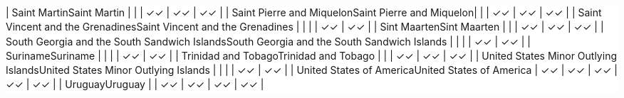 | <span data-ttu-id="95d53-291">Saint Martin</span><span class="sxs-lookup"><span data-stu-id="95d53-291">Saint Martin</span></span>                                        |                 |                |       <span data-ttu-id="95d53-292">✓</span><span class="sxs-lookup"><span data-stu-id="95d53-292">✓</span></span>      |      <span data-ttu-id="95d53-293">✓</span><span class="sxs-lookup"><span data-stu-id="95d53-293">✓</span></span>     |          <span data-ttu-id="95d53-294">✓</span><span class="sxs-lookup"><span data-stu-id="95d53-294">✓</span></span>         |
| <span data-ttu-id="95d53-295">Saint Pierre and Miquelon</span><span class="sxs-lookup"><span data-stu-id="95d53-295">Saint Pierre and Miquelon</span></span>|                 |                |       <span data-ttu-id="95d53-296">✓</span><span class="sxs-lookup"><span data-stu-id="95d53-296">✓</span></span>      |      <span data-ttu-id="95d53-297">✓</span><span class="sxs-lookup"><span data-stu-id="95d53-297">✓</span></span>     |          <span data-ttu-id="95d53-298">✓</span><span class="sxs-lookup"><span data-stu-id="95d53-298">✓</span></span>         |
| <span data-ttu-id="95d53-299">Saint Vincent and the Grenadines</span><span class="sxs-lookup"><span data-stu-id="95d53-299">Saint Vincent and the Grenadines</span></span>                    |                 |                |              |      <span data-ttu-id="95d53-300">✓</span><span class="sxs-lookup"><span data-stu-id="95d53-300">✓</span></span>     |          <span data-ttu-id="95d53-301">✓</span><span class="sxs-lookup"><span data-stu-id="95d53-301">✓</span></span>         |
| <span data-ttu-id="95d53-302">Sint Maarten</span><span class="sxs-lookup"><span data-stu-id="95d53-302">Sint Maarten</span></span>                                        |                 |                |       <span data-ttu-id="95d53-303">✓</span><span class="sxs-lookup"><span data-stu-id="95d53-303">✓</span></span>      |      <span data-ttu-id="95d53-304">✓</span><span class="sxs-lookup"><span data-stu-id="95d53-304">✓</span></span>     |          <span data-ttu-id="95d53-305">✓</span><span class="sxs-lookup"><span data-stu-id="95d53-305">✓</span></span>         |
| <span data-ttu-id="95d53-306">South Georgia and the South Sandwich Islands</span><span class="sxs-lookup"><span data-stu-id="95d53-306">South Georgia and the South Sandwich Islands</span></span>        |                 |                |              |      <span data-ttu-id="95d53-307">✓</span><span class="sxs-lookup"><span data-stu-id="95d53-307">✓</span></span>     |          <span data-ttu-id="95d53-308">✓</span><span class="sxs-lookup"><span data-stu-id="95d53-308">✓</span></span>         |
| <span data-ttu-id="95d53-309">Suriname</span><span class="sxs-lookup"><span data-stu-id="95d53-309">Suriname</span></span>                                            |                 |                |              |      <span data-ttu-id="95d53-310">✓</span><span class="sxs-lookup"><span data-stu-id="95d53-310">✓</span></span>     |          <span data-ttu-id="95d53-311">✓</span><span class="sxs-lookup"><span data-stu-id="95d53-311">✓</span></span>         |
| <span data-ttu-id="95d53-312">Trinidad and Tobago</span><span class="sxs-lookup"><span data-stu-id="95d53-312">Trinidad and Tobago</span></span>                                 |                 |                |       <span data-ttu-id="95d53-313">✓</span><span class="sxs-lookup"><span data-stu-id="95d53-313">✓</span></span>      |      <span data-ttu-id="95d53-314">✓</span><span class="sxs-lookup"><span data-stu-id="95d53-314">✓</span></span>     |          <span data-ttu-id="95d53-315">✓</span><span class="sxs-lookup"><span data-stu-id="95d53-315">✓</span></span>         |
| <span data-ttu-id="95d53-316">United States Minor Outlying Islands</span><span class="sxs-lookup"><span data-stu-id="95d53-316">United States Minor Outlying Islands</span></span>                |                 |                |              |      <span data-ttu-id="95d53-317">✓</span><span class="sxs-lookup"><span data-stu-id="95d53-317">✓</span></span>     |          <span data-ttu-id="95d53-318">✓</span><span class="sxs-lookup"><span data-stu-id="95d53-318">✓</span></span>         |
| <span data-ttu-id="95d53-319">United States of America</span><span class="sxs-lookup"><span data-stu-id="95d53-319">United States of America</span></span>                            |        <span data-ttu-id="95d53-320">✓</span><span class="sxs-lookup"><span data-stu-id="95d53-320">✓</span></span>        |        <span data-ttu-id="95d53-321">✓</span><span class="sxs-lookup"><span data-stu-id="95d53-321">✓</span></span>       |       <span data-ttu-id="95d53-322">✓</span><span class="sxs-lookup"><span data-stu-id="95d53-322">✓</span></span>      |      <span data-ttu-id="95d53-323">✓</span><span class="sxs-lookup"><span data-stu-id="95d53-323">✓</span></span>     |          <span data-ttu-id="95d53-324">✓</span><span class="sxs-lookup"><span data-stu-id="95d53-324">✓</span></span>         |
| <span data-ttu-id="95d53-325">Uruguay</span><span class="sxs-lookup"><span data-stu-id="95d53-325">Uruguay</span></span>                                             |                 |        <span data-ttu-id="95d53-326">✓</span><span class="sxs-lookup"><span data-stu-id="95d53-326">✓</span></span>       |       <span data-ttu-id="95d53-327">✓</span><span class="sxs-lookup"><span data-stu-id="95d53-327">✓</span></span>      |      <span data-ttu-id="95d53-328">✓</span><span class="sxs-lookup"><span data-stu-id="95d53-328">✓</span></span>     |          <span data-ttu-id="95d53-329">✓</span><span class="sxs-lookup"><span data-stu-id="95d53-329">✓</span></span>         |